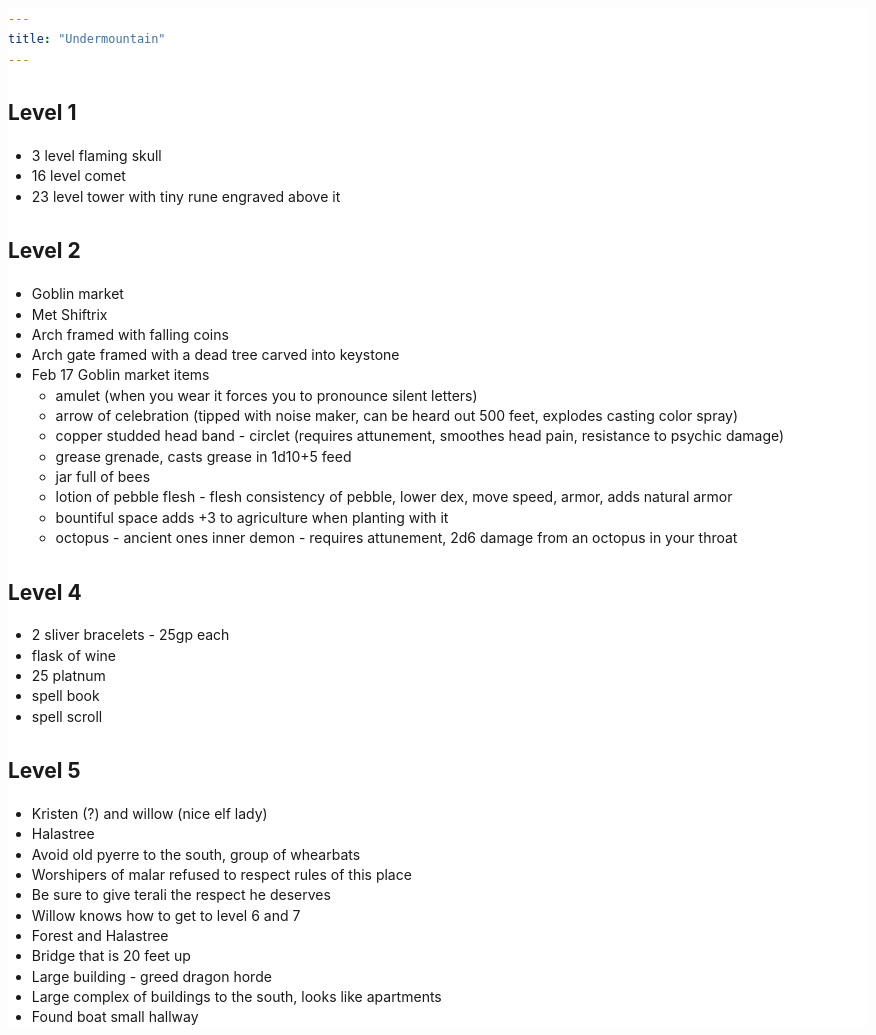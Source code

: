 ```yaml
---
title: "Undermountain"
---
```


Level 1
-------
- 3 level flaming skull
- 16 level comet
- 23 level tower with tiny rune engraved above it


Level 2
-------
- Goblin market
- Met Shiftrix
- Arch framed with falling coins
- Arch gate framed with a dead tree carved into keystone
- Feb 17 Goblin market items
  - amulet (when you wear it forces you to pronounce silent letters)
  - arrow of celebration (tipped with noise maker, can be heard out 500 feet, explodes casting color spray)
  - copper studded head band - circlet (requires attunement, smoothes head pain, resistance to psychic damage)
  - grease grenade, casts grease in 1d10+5 feed
  - jar full of bees
  - lotion of pebble flesh - flesh consistency of pebble, lower dex, move speed, armor, adds natural armor
  - bountiful space adds +3 to agriculture when planting with it
  - octopus - ancient ones inner demon - requires attunement, 2d6 damage from an octopus in your throat


Level 4
-------
- 2 sliver bracelets - 25gp each
- flask of wine
- 25 platnum
- spell book
- spell scroll


Level 5
-------
- Kristen (?)  and willow (nice elf lady)
- Halastree
- Avoid old pyerre to the south, group of whearbats
- Worshipers of malar refused to respect rules of this place
- Be sure to give terali the respect he deserves
- Willow knows how to get to level 6 and 7
- Forest and Halastree
- Bridge that is 20 feet up
- Large building - greed dragon horde
- Large complex of buildings to the south, looks like apartments
- Found boat small hallway
